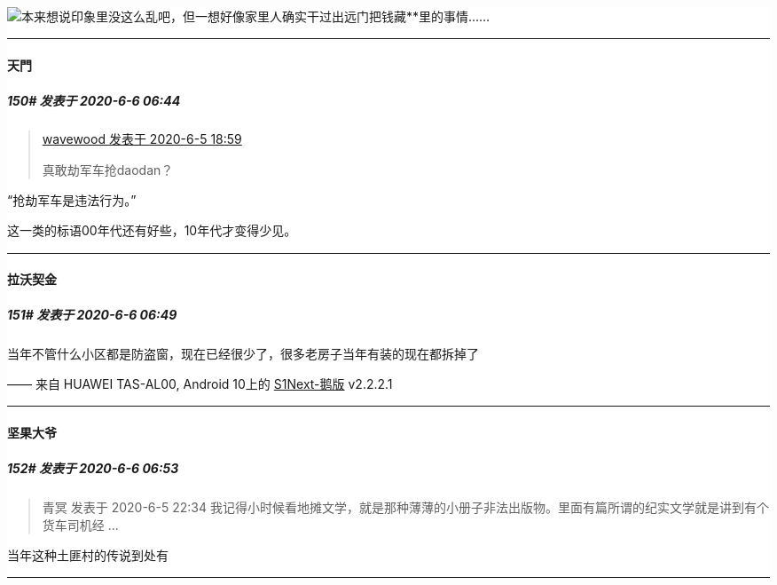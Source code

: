 
<img src="https://static.saraba1st.com/image/smiley/face2017/001.png" referrerpolicy="no-referrer">本来想说印象里没这么乱吧，但一想好像家里人确实干过出远门把钱藏**里的事情……







-----

####  天門  
##### 150#       发表于 2020-6-6 06:44



<blockquote><a href="httphttps://bbs.saraba1st.com/2b/forum.php?mod=redirect&amp;goto=findpost&amp;pid=47689988&amp;ptid=1939788" target="_blank">wavewood 发表于 2020-6-5 18:59</a>

真敢劫军车抢daodan？</blockquote>
“抢劫军车是违法行为。”


这一类的标语00年代还有好些，10年代才变得少见。







-----

####  拉沃契金  
##### 151#       发表于 2020-6-6 06:49




当年不管什么小区都是防盗窗，现在已经很少了，很多老房子当年有装的现在都拆掉了

—— 来自 HUAWEI TAS-AL00, Android 10上的 [S1Next-鹅版](https://github.com/ykrank/S1-Next/releases) v2.2.2.1







-----

####  坚果大爷  
##### 152#       发表于 2020-6-6 06:53



<blockquote>青冥 发表于 2020-6-5 22:34
我记得小时候看地摊文学，就是那种薄薄的小册子非法出版物。里面有篇所谓的纪实文学就是讲到有个货车司机经 ...</blockquote>
当年这种土匪村的传说到处有







-----
